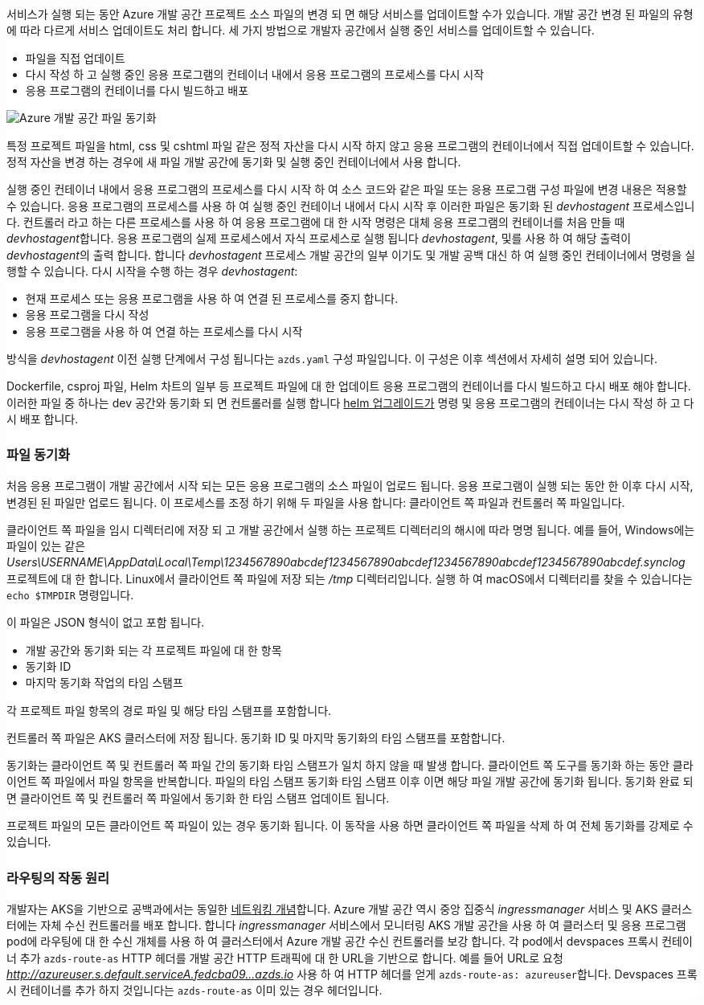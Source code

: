 서비스가 실행 되는 동안 Azure 개발 공간 프로젝트 소스 파일의 변경 되 면 해당 서비스를 업데이트할 수가 있습니다. 개발 공간 변경 된 파일의 유형에 따라 다르게 서비스 업데이트도 처리 합니다. 세 가지 방법으로 개발자 공간에서 실행 중인 서비스를 업데이트할 수 있습니다.

* 파일을 직접 업데이트
* 다시 작성 하 고 실행 중인 응용 프로그램의 컨테이너 내에서 응용 프로그램의 프로세스를 다시 시작
* 응용 프로그램의 컨테이너를 다시 빌드하고 배포

![Azure 개발 공간 파일 동기화](media/how-dev-spaces-works/file-sync.svg)

특정 프로젝트 파일을 html, css 및 cshtml 파일 같은 정적 자산을 다시 시작 하지 않고 응용 프로그램의 컨테이너에서 직접 업데이트할 수 있습니다. 정적 자산을 변경 하는 경우에 새 파일 개발 공간에 동기화 및 실행 중인 컨테이너에서 사용 합니다.

실행 중인 컨테이너 내에서 응용 프로그램의 프로세스를 다시 시작 하 여 소스 코드와 같은 파일 또는 응용 프로그램 구성 파일에 변경 내용은 적용할 수 있습니다. 응용 프로그램의 프로세스를 사용 하 여 실행 중인 컨테이너 내에서 다시 시작 후 이러한 파일은 동기화 된 *devhostagent* 프로세스입니다. 컨트롤러 라고 하는 다른 프로세스를 사용 하 여 응용 프로그램에 대 한 시작 명령은 대체 응용 프로그램의 컨테이너를 처음 만들 때 *devhostagent*합니다. 응용 프로그램의 실제 프로세스에서 자식 프로세스로 실행 됩니다 *devhostagent*, 및를 사용 하 여 해당 출력이 *devhostagent*의 출력 합니다. 합니다 *devhostagent* 프로세스 개발 공간의 일부 이기도 및 개발 공백 대신 하 여 실행 중인 컨테이너에서 명령을 실행할 수 있습니다. 다시 시작을 수행 하는 경우 *devhostagent*:

* 현재 프로세스 또는 응용 프로그램을 사용 하 여 연결 된 프로세스를 중지 합니다.
* 응용 프로그램을 다시 작성
* 응용 프로그램을 사용 하 여 연결 하는 프로세스를 다시 시작

방식을 *devhostagent* 이전 실행 단계에서 구성 됩니다는 `azds.yaml` 구성 파일입니다. 이 구성은 이후 섹션에서 자세히 설명 되어 있습니다.

Dockerfile, csproj 파일, Helm 차트의 일부 등 프로젝트 파일에 대 한 업데이트 응용 프로그램의 컨테이너를 다시 빌드하고 다시 배포 해야 합니다. 이러한 파일 중 하나는 dev 공간와 동기화 되 면 컨트롤러를 실행 합니다 [helm 업그레이드가](https://helm.sh/docs/helm/#helm-upgrade) 명령 및 응용 프로그램의 컨테이너는 다시 작성 하 고 다시 배포 합니다.

### <a name="file-synchronization"></a>파일 동기화

처음 응용 프로그램이 개발 공간에서 시작 되는 모든 응용 프로그램의 소스 파일이 업로드 됩니다. 응용 프로그램이 실행 되는 동안 한 이후 다시 시작, 변경된 된 파일만 업로드 됩니다. 이 프로세스를 조정 하기 위해 두 파일을 사용 합니다: 클라이언트 쪽 파일과 컨트롤러 쪽 파일입니다.

클라이언트 쪽 파일을 임시 디렉터리에 저장 되 고 개발 공간에서 실행 하는 프로젝트 디렉터리의 해시에 따라 명명 됩니다. 예를 들어, Windows에는 파일이 있는 같은 *Users\USERNAME\AppData\Local\Temp\1234567890abcdef1234567890abcdef1234567890abcdef1234567890abcdef.synclog* 프로젝트에 대 한 합니다. Linux에서 클라이언트 쪽 파일에 저장 되는 */tmp* 디렉터리입니다. 실행 하 여 macOS에서 디렉터리를 찾을 수 있습니다는 `echo $TMPDIR` 명령입니다.

이 파일은 JSON 형식이 없고 포함 됩니다.

* 개발 공간와 동기화 되는 각 프로젝트 파일에 대 한 항목
* 동기화 ID
* 마지막 동기화 작업의 타임 스탬프

각 프로젝트 파일 항목의 경로 파일 및 해당 타임 스탬프를 포함합니다.

컨트롤러 쪽 파일은 AKS 클러스터에 저장 됩니다. 동기화 ID 및 마지막 동기화의 타임 스탬프를 포함합니다.

동기화는 클라이언트 쪽 및 컨트롤러 쪽 파일 간의 동기화 타임 스탬프가 일치 하지 않을 때 발생 합니다. 클라이언트 쪽 도구를 동기화 하는 동안 클라이언트 쪽 파일에서 파일 항목을 반복합니다. 파일의 타임 스탬프 동기화 타임 스탬프 이후 이면 해당 파일 개발 공간에 동기화 됩니다. 동기화 완료 되 면 클라이언트 쪽 및 컨트롤러 쪽 파일에서 동기화 한 타임 스탬프 업데이트 됩니다.

프로젝트 파일의 모든 클라이언트 쪽 파일이 있는 경우 동기화 됩니다. 이 동작을 사용 하면 클라이언트 쪽 파일을 삭제 하 여 전체 동기화를 강제로 수 있습니다.

### <a name="how-routing-works"></a>라우팅의 작동 원리

개발자는 AKS을 기반으로 공백과에서는 동일한 [네트워킹 개념](../aks/concepts-network.md)합니다. Azure 개발 공간 역시 중앙 집중식 *ingressmanager* 서비스 및 AKS 클러스터에는 자체 수신 컨트롤러를 배포 합니다. 합니다 *ingressmanager* 서비스에서 모니터링 AKS 개발 공간을 사용 하 여 클러스터 및 응용 프로그램 pod에 라우팅에 대 한 수신 개체를 사용 하 여 클러스터에서 Azure 개발 공간 수신 컨트롤러를 보강 합니다. 각 pod에서 devspaces 프록시 컨테이너 추가 `azds-route-as` HTTP 헤더를 개발 공간 HTTP 트래픽에 대 한 URL을 기반으로 합니다. 예를 들어 URL로 요청 *http://azureuser.s.default.serviceA.fedcba09...azds.io* 사용 하 여 HTTP 헤더를 얻게 `azds-route-as: azureuser`합니다. Devspaces 프록시 컨테이너를 추가 하지 것입니다는 `azds-route-as` 이미 있는 경우 헤더입니다.
